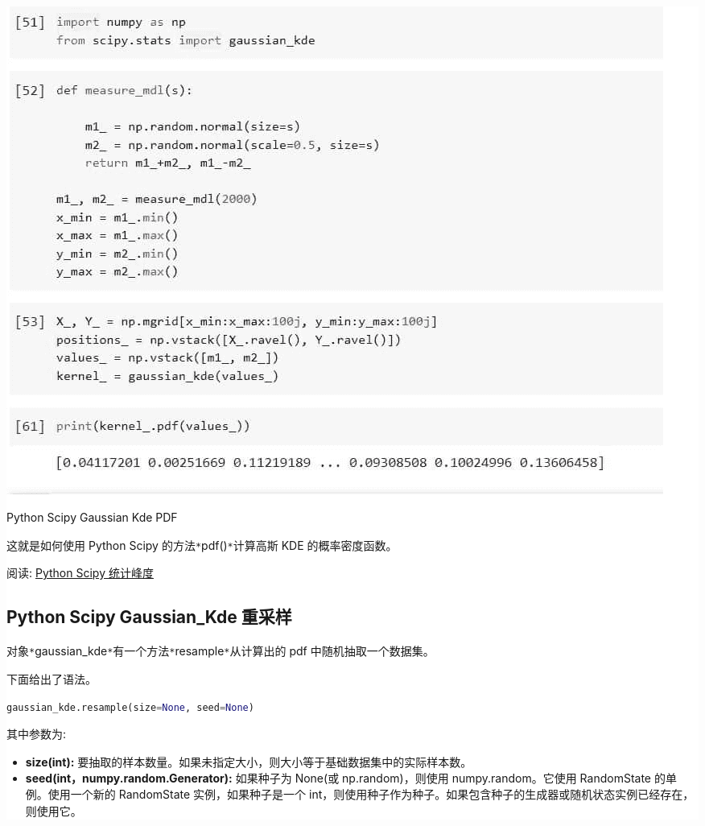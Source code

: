 ![Python Scipy Gaussian Kde PDF](img/791671f0a2ae8782281d5f31c6bbd038.png "Python Scipy Gaussian Kde PDF")

Python Scipy Gaussian Kde PDF

这就是如何使用 Python Scipy 的方法`*`pdf()`*`计算高斯 KDE 的概率密度函数。

阅读: [Python Scipy 统计峰度](https://pythonguides.com/python-scipy-stats-kurtosis/)

## Python Scipy Gaussian_Kde 重采样

对象`*`gaussian_kde`*`有一个方法`*`resample`*`从计算出的 pdf 中随机抽取一个数据集。

下面给出了语法。

```py
gaussian_kde.resample(size=None, seed=None)
```

其中参数为:

*   **size(int):** 要抽取的样本数量。如果未指定大小，则大小等于基础数据集中的实际样本数。
*   **seed(int，numpy.random.Generator):** 如果种子为 None(或 np.random)，则使用 numpy.random。它使用 RandomState 的单例。使用一个新的 RandomState 实例，如果种子是一个 int，则使用种子作为种子。如果包含种子的生成器或随机状态实例已经存在，则使用它。
